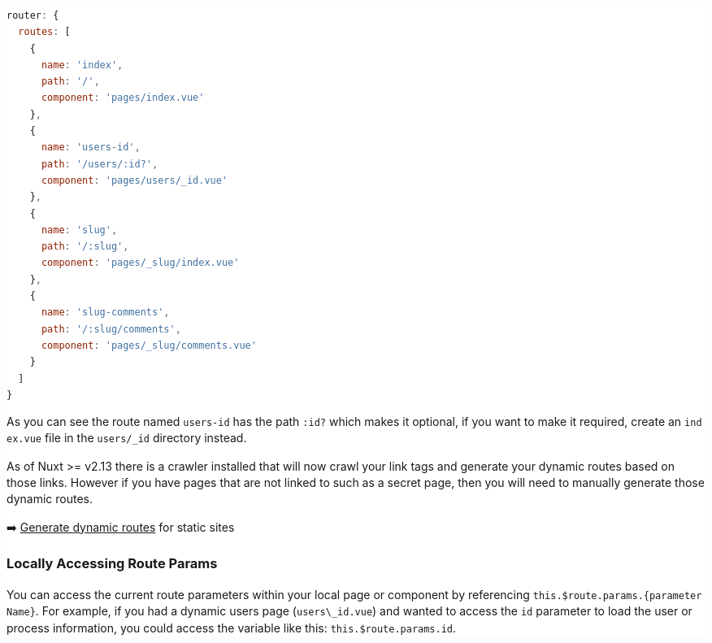 ```js
router: {
  routes: [
    {
      name: 'index',
      path: '/',
      component: 'pages/index.vue'
    },
    {
      name: 'users-id',
      path: '/users/:id?',
      component: 'pages/users/_id.vue'
    },
    {
      name: 'slug',
      path: '/:slug',
      component: 'pages/_slug/index.vue'
    },
    {
      name: 'slug-comments',
      path: '/:slug/comments',
      component: 'pages/_slug/comments.vue'
    }
  ]
}
```

<base-alert type="info">

As you can see the route named `users-id` has the path `:id?` which makes it
optional, if you want to make it required, create an `index.vue` file in
the `users/_id` directory instead.

</base-alert>

<base-alert type="info">

As of Nuxt >= v2.13 there is a crawler installed that will now crawl your link
tags and generate your dynamic routes based on those links. However if you have
pages that are not linked to such as a secret page, then you will need to
manually generate those dynamic routes.

</base-alert>

➡️ [Generate dynamic routes](/guides/concepts/static-site-generation) for static
sites

### Locally Accessing Route Params

You can access the current route parameters within your local page or component
by referencing `this.$route.params.{parameterName}`. For example, if you had a
dynamic users page (`users\_id.vue`) and wanted to access the `id` parameter to
load the user or process information, you could access the variable like
this: `this.$route.params.id`.
